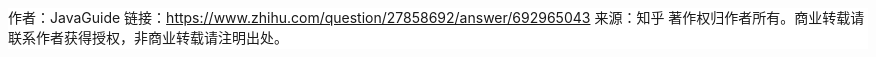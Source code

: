



作者：JavaGuide
链接：https://www.zhihu.com/question/27858692/answer/692965043
来源：知乎
著作权归作者所有。商业转载请联系作者获得授权，非商业转载请注明出处。
